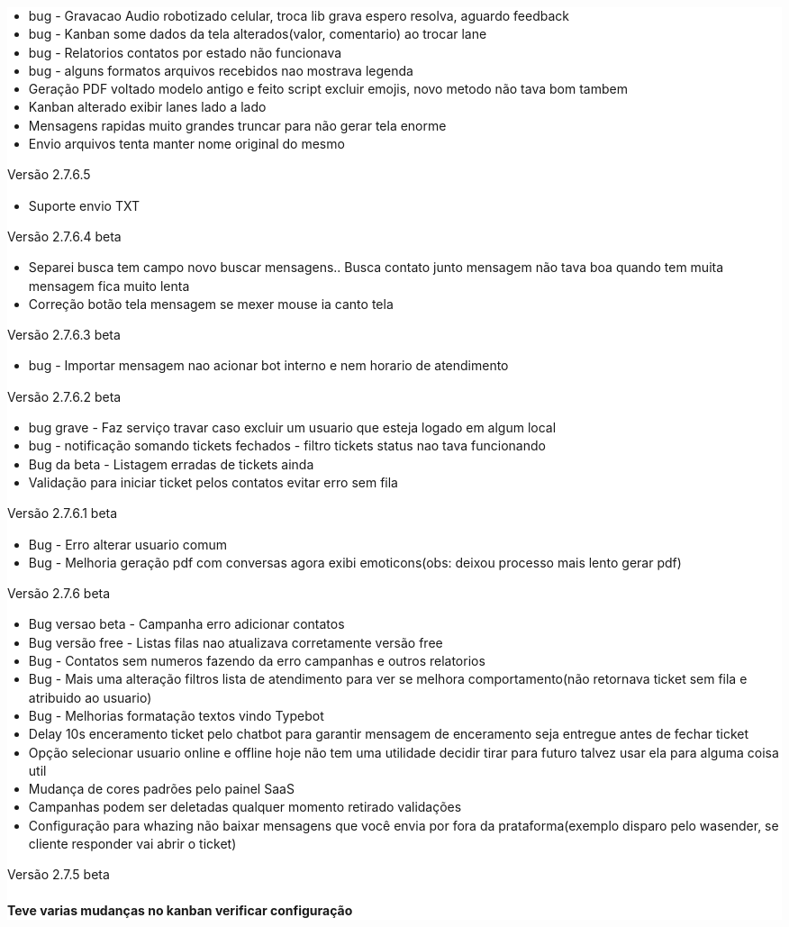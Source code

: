 * bug - Gravacao Audio robotizado celular, troca lib grava espero resolva, aguardo feedback
* bug - Kanban some dados da tela alterados(valor, comentario) ao trocar lane
* bug - Relatorios contatos por estado não funcionava
* bug - alguns formatos arquivos recebidos nao mostrava legenda
* Geração PDF voltado modelo antigo e feito script excluir emojis, novo metodo não tava bom tambem
* Kanban alterado exibir lanes lado a lado
* Mensagens rapidas muito grandes truncar para não gerar tela enorme
* Envio arquivos tenta manter nome original do mesmo

Versão 2.7.6.5

* Suporte envio TXT

Versão 2.7.6.4 beta

* Separei busca tem campo novo buscar mensagens.. Busca contato junto mensagem não tava boa quando tem muita mensagem fica muito lenta
* Correção botão tela mensagem se mexer mouse ia canto tela

Versão 2.7.6.3 beta

* bug - Importar mensagem nao acionar bot interno e nem horario de atendimento

Versão 2.7.6.2 beta

* bug grave - Faz serviço travar caso excluir um usuario que esteja logado em algum local
* bug - notificação somando tickets fechados - filtro tickets status nao tava funcionando
* Bug da beta - Listagem erradas de tickets ainda
* Validação para iniciar ticket pelos contatos evitar erro sem fila

Versão 2.7.6.1 beta

* Bug - Erro alterar usuario comum
* Bug - Melhoria geração pdf com conversas agora exibi emoticons(obs: deixou processo mais lento gerar pdf)

Versão 2.7.6 beta

* Bug versao beta - Campanha erro adicionar contatos
* Bug versão free - Listas filas nao atualizava corretamente versão free
* Bug - Contatos sem numeros fazendo da erro campanhas e outros relatorios
* Bug - Mais uma alteração filtros lista de atendimento para ver se melhora comportamento(não retornava ticket sem fila e atribuido ao usuario)
* Bug - Melhorias formatação textos vindo Typebot
* Delay 10s enceramento ticket pelo chatbot para garantir mensagem de enceramento seja entregue antes de fechar ticket
* Opção selecionar usuario online e offline hoje não tem uma utilidade decidir tirar para futuro talvez usar ela para alguma coisa util
* Mudança de cores padrões pelo painel SaaS
* Campanhas podem ser deletadas qualquer momento retirado validações
* Configuração para whazing não baixar mensagens que você envia por fora da prataforma(exemplo disparo pelo wasender, se cliente responder vai abrir o ticket)

Versão 2.7.5 beta

#### Teve varias mudanças no kanban verificar configuração
